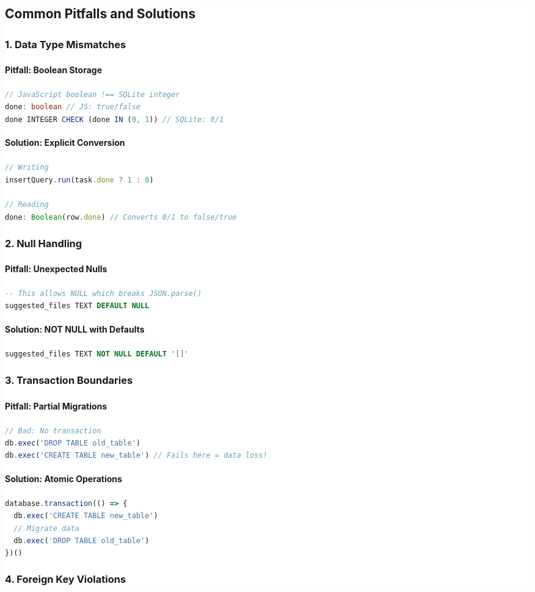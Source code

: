 ## Common Pitfalls and Solutions

### 1. Data Type Mismatches

#### Pitfall: Boolean Storage
```typescript
// JavaScript boolean !== SQLite integer
done: boolean // JS: true/false
done INTEGER CHECK (done IN (0, 1)) // SQLite: 0/1
```

#### Solution: Explicit Conversion
```typescript
// Writing
insertQuery.run(task.done ? 1 : 0)

// Reading
done: Boolean(row.done) // Converts 0/1 to false/true
```

### 2. Null Handling

#### Pitfall: Unexpected Nulls
```sql
-- This allows NULL which breaks JSON.parse()
suggested_files TEXT DEFAULT NULL
```

#### Solution: NOT NULL with Defaults
```sql
suggested_files TEXT NOT NULL DEFAULT '[]'
```

### 3. Transaction Boundaries

#### Pitfall: Partial Migrations
```typescript
// Bad: No transaction
db.exec('DROP TABLE old_table')
db.exec('CREATE TABLE new_table') // Fails here = data loss!
```

#### Solution: Atomic Operations
```typescript
database.transaction(() => {
  db.exec('CREATE TABLE new_table')
  // Migrate data
  db.exec('DROP TABLE old_table')
})()
```

### 4. Foreign Key Violations
